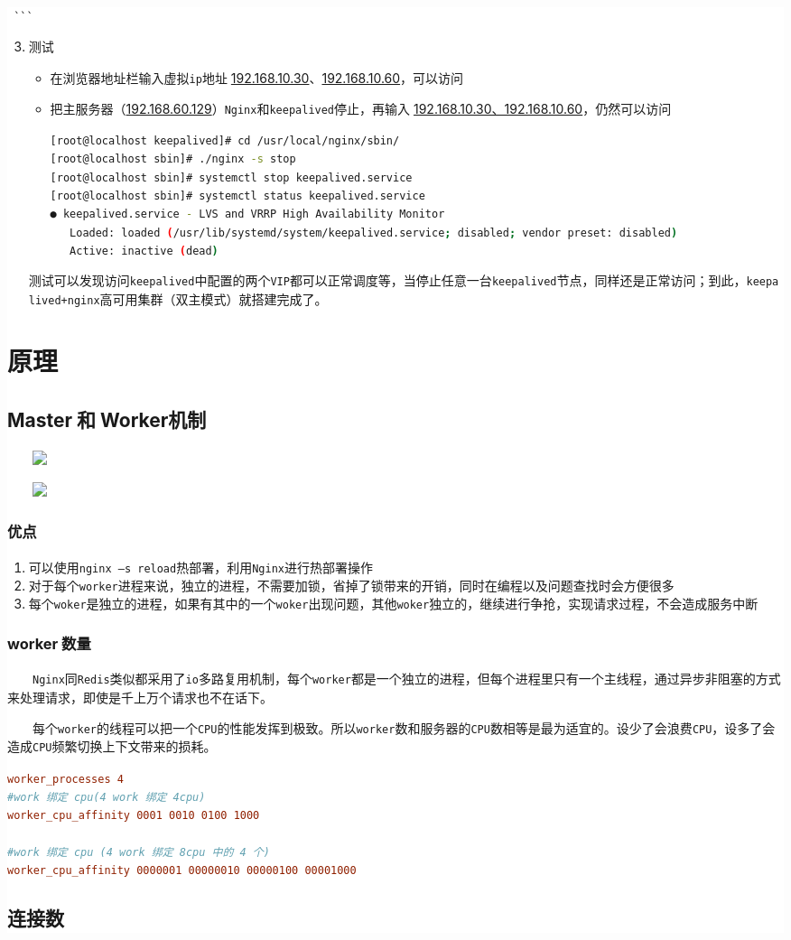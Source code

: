 
     ```
3. 测试
   * 在浏览器地址栏输入虚拟`ip`地址 [192.168.10.30](192.168.10.30)、[192.168.10.60](192.168.10.60)，可以访问
   * 把主服务器（[192.168.60.129](192.168.60.129)）`Nginx`和`keepalived`停止，再输入 [192.168.10.30、192.168.10.60](192.168.30.60)，仍然可以访问

     ```bash
     [root@localhost keepalived]# cd /usr/local/nginx/sbin/
     [root@localhost sbin]# ./nginx -s stop
     [root@localhost sbin]# systemctl stop keepalived.service
     [root@localhost sbin]# systemctl status keepalived.service
     ● keepalived.service - LVS and VRRP High Availability Monitor
        Loaded: loaded (/usr/lib/systemd/system/keepalived.service; disabled; vendor preset: disabled)
        Active: inactive (dead)

     ```

   测试可以发现访问`keepalived`中配置的两个`VIP`都可以正常调度等，当停止任意一台`keepalived`节点，同样还是正常访问；到此，`keepalived+nginx`高可用集群（双主模式）就搭建完成了。

# 原理

## Master 和 Worker机制

　　![](https://cdn.jsdelivr.net/gh/1coins/assets/nginx-summary/master-and-worker-one.png)

　　![](https://cdn.jsdelivr.net/gh/1coins/assets/nginx-summary/master-and-worker-two.png)

### 优点

1. 可以使用`nginx –s reload`热部署，利用`Nginx`进行热部署操作
2. 对于每个`worker`进程来说，独立的进程，不需要加锁，省掉了锁带来的开销，同时在编程以及问题查找时会方便很多
3. 每个`woker`是独立的进程，如果有其中的一个`woker`出现问题，其他`woker`独立的，继续进行争抢，实现请求过程，不会造成服务中断

### worker 数量

　　`Nginx`同`Redis`类似都采用了`io`多路复用机制，每个`worker`都是一个独立的进程，但每个进程里只有一个主线程，通过异步非阻塞的方式来处理请求，即使是千上万个请求也不在话下。

　　每个`worker`的线程可以把一个`CPU`的性能发挥到极致。所以`worker`数和服务器的`CPU`数相等是最为适宜的。设少了会浪费`CPU`，设多了会造成`CPU`频繁切换上下文带来的损耗。

```conf
worker_processes 4
#work 绑定 cpu(4 work 绑定 4cpu)
worker_cpu_affinity 0001 0010 0100 1000

#work 绑定 cpu (4 work 绑定 8cpu 中的 4 个) 
worker_cpu_affinity 0000001 00000010 00000100 00001000
```

## 连接数
